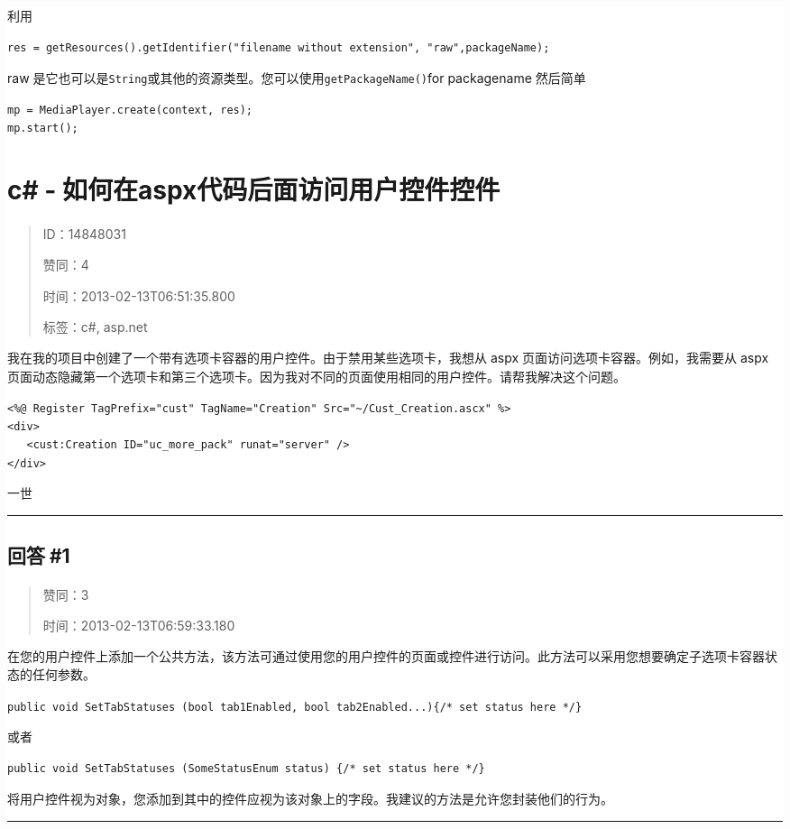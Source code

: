 利用

```
res = getResources().getIdentifier("filename without extension", "raw",packageName); 
```

raw 是它也可以是`String`或其他的资源类型。您可以使用`getPackageName()`for packagename 然后简单

```
mp = MediaPlayer.create(context, res);
mp.start(); 
```

# c# - 如何在aspx代码后面访问用户控件控件

> ID：14848031
> 
> 赞同：4
> 
> 时间：2013-02-13T06:51:35.800
> 
> 标签：c#, asp.net

我在我的项目中创建了一个带有选项卡容器的用户控件。由于禁用某些选项卡，我想从 aspx 页面访问选项卡容器。例如，我需要从 aspx 页面动态隐藏第一个选项卡和第三个选项卡。因为我对不同的页面使用相同的用户控件。请帮我解决这个问题。

```
<%@ Register TagPrefix="cust" TagName="Creation" Src="~/Cust_Creation.ascx" %>
<div>
   <cust:Creation ID="uc_more_pack" runat="server" />
</div> 
```

一世

* * *

## 回答 #1

> 赞同：3
> 
> 时间：2013-02-13T06:59:33.180

在您的用户控件上添加一个公共方法，该方法可通过使用您的用户控件的页面或控件进行访问。此方法可以采用您想要确定子选项卡容器状态的任何参数。

```
public void SetTabStatuses (bool tab1Enabled, bool tab2Enabled...){/* set status here */} 
```

或者

```
public void SetTabStatuses (SomeStatusEnum status) {/* set status here */} 
```

将用户控件视为对象，您添加到其中的控件应视为该对象上的字段。我建议的方法是允许您封装他们的行为。

* * *
